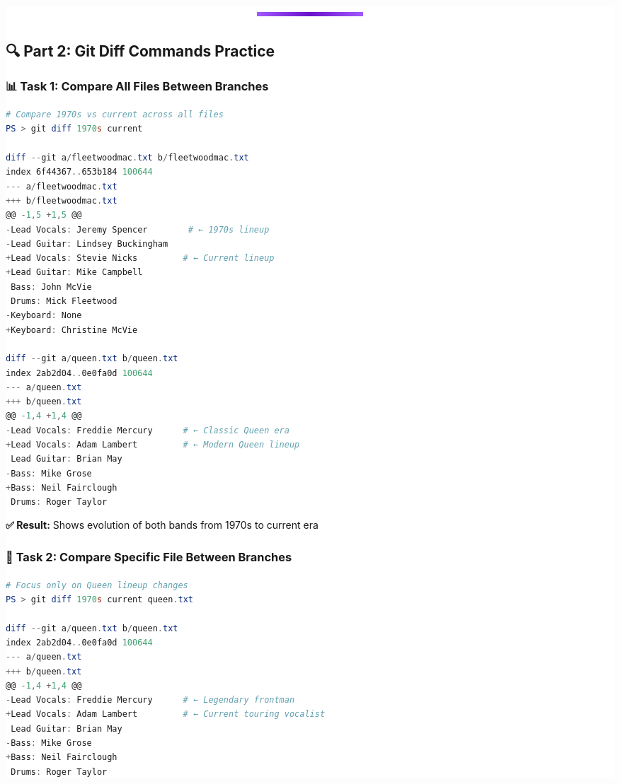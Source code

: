 <img src="../../purple-divisor.svg" width="100%" height="6" alt="Purple divider">

## 🔍 Part 2: Git Diff Commands Practice

### 📊 **Task 1: Compare All Files Between Branches**

```powershell
# Compare 1970s vs current across all files
PS > git diff 1970s current

diff --git a/fleetwoodmac.txt b/fleetwoodmac.txt
index 6f44367..653b184 100644
--- a/fleetwoodmac.txt
+++ b/fleetwoodmac.txt
@@ -1,5 +1,5 @@
-Lead Vocals: Jeremy Spencer        # ← 1970s lineup
-Lead Guitar: Lindsey Buckingham
+Lead Vocals: Stevie Nicks         # ← Current lineup
+Lead Guitar: Mike Campbell
 Bass: John McVie
 Drums: Mick Fleetwood
-Keyboard: None
+Keyboard: Christine McVie

diff --git a/queen.txt b/queen.txt
index 2ab2d04..0e0fa0d 100644
--- a/queen.txt
+++ b/queen.txt
@@ -1,4 +1,4 @@
-Lead Vocals: Freddie Mercury      # ← Classic Queen era
+Lead Vocals: Adam Lambert         # ← Modern Queen lineup
 Lead Guitar: Brian May
-Bass: Mike Grose
+Bass: Neil Fairclough
 Drums: Roger Taylor
```

**✅ Result:** Shows evolution of both bands from 1970s to current era

### 📄 **Task 2: Compare Specific File Between Branches**

```powershell
# Focus only on Queen lineup changes
PS > git diff 1970s current queen.txt

diff --git a/queen.txt b/queen.txt
index 2ab2d04..0e0fa0d 100644
--- a/queen.txt
+++ b/queen.txt
@@ -1,4 +1,4 @@
-Lead Vocals: Freddie Mercury      # ← Legendary frontman
+Lead Vocals: Adam Lambert         # ← Current touring vocalist
 Lead Guitar: Brian May
-Bass: Mike Grose
+Bass: Neil Fairclough
 Drums: Roger Taylor
```
